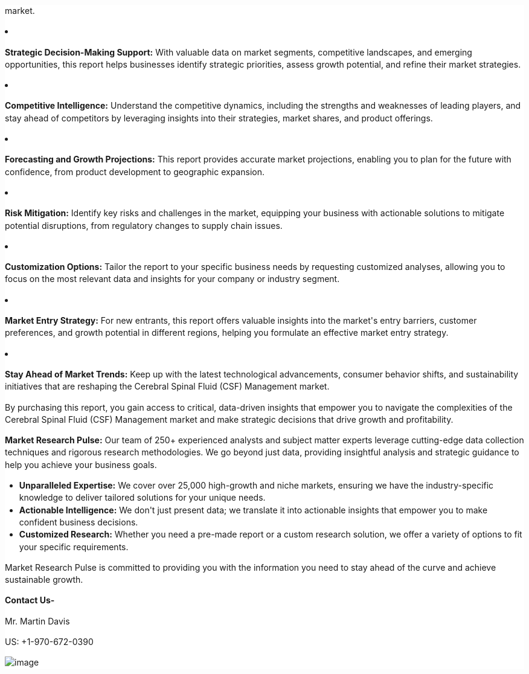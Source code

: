 market.</p></li><li><p><strong>Strategic Decision-Making Support:</strong> With valuable data on market segments, competitive landscapes, and emerging opportunities, this report helps businesses identify strategic priorities, assess growth potential, and refine their market strategies.</p></li><li><p><strong>Competitive Intelligence:</strong> Understand the competitive dynamics, including the strengths and weaknesses of leading players, and stay ahead of competitors by leveraging insights into their strategies, market shares, and product offerings.</p></li><li><p><strong>Forecasting and Growth Projections:</strong> This report provides accurate market projections, enabling you to plan for the future with confidence, from product development to geographic expansion.</p></li><li><p><strong>Risk Mitigation:</strong> Identify key risks and challenges in the market, equipping your business with actionable solutions to mitigate potential disruptions, from regulatory changes to supply chain issues.</p></li><li><p><strong>Customization Options:</strong> Tailor the report to your specific business needs by requesting customized analyses, allowing you to focus on the most relevant data and insights for your company or industry segment.</p></li><li><p><strong>Market Entry Strategy:</strong> For new entrants, this report offers valuable insights into the market's entry barriers, customer preferences, and growth potential in different regions, helping you formulate an effective market entry strategy.</p></li><li><p><strong>Stay Ahead of Market Trends:</strong> Keep up with the latest technological advancements, consumer behavior shifts, and sustainability initiatives that are reshaping the Cerebral Spinal Fluid (CSF) Management market.</p></li></ol><p>By purchasing this report, you gain access to critical, data-driven insights that empower you to navigate the complexities of the Cerebral Spinal Fluid (CSF) Management market and make strategic decisions that drive growth and profitability.</p><p><strong>Market Research Pulse:</strong>&nbsp;Our team of 250+ experienced analysts and subject matter experts leverage cutting-edge data collection techniques and rigorous research methodologies. We go beyond just data, providing insightful analysis and strategic guidance to help you achieve your business goals.</p><ul><li><strong>Unparalleled Expertise:</strong>&nbsp;We cover over 25,000 high-growth and niche markets, ensuring we have the industry-specific knowledge to deliver tailored solutions for your unique needs.</li><li><strong>Actionable Intelligence:</strong>&nbsp;We don't just present data; we translate it into actionable insights that empower you to make confident business decisions.</li><li><strong>Customized Research:</strong>&nbsp;Whether you need a pre-made report or a custom research solution, we offer a variety of options to fit your specific requirements.</li></ul><p>Market Research Pulse is committed to providing you with the information you need to stay ahead of the curve and achieve sustainable growth.</p><p><strong>Contact Us-</strong></p><p>Mr. Martin Davis</p><p>US: +1-970-672-0390</p>
![image](https://github.com/user-attachments/assets/1326a849-4df8-4533-9a2e-9da875750374)
